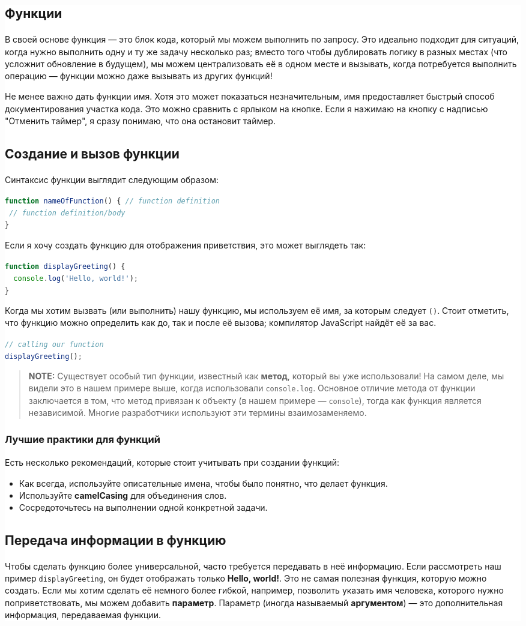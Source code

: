 ## Функции

В своей основе функция — это блок кода, который мы можем выполнить по запросу. Это идеально подходит для ситуаций, когда нужно выполнить одну и ту же задачу несколько раз; вместо того чтобы дублировать логику в разных местах (что усложнит обновление в будущем), мы можем централизовать её в одном месте и вызывать, когда потребуется выполнить операцию — функции можно даже вызывать из других функций!

Не менее важно дать функции имя. Хотя это может показаться незначительным, имя предоставляет быстрый способ документирования участка кода. Это можно сравнить с ярлыком на кнопке. Если я нажимаю на кнопку с надписью "Отменить таймер", я сразу понимаю, что она остановит таймер.

## Создание и вызов функции

Синтаксис функции выглядит следующим образом:

```javascript
function nameOfFunction() { // function definition
 // function definition/body
}
```

Если я хочу создать функцию для отображения приветствия, это может выглядеть так:

```javascript
function displayGreeting() {
  console.log('Hello, world!');
}
```

Когда мы хотим вызвать (или выполнить) нашу функцию, мы используем её имя, за которым следует `()`. Стоит отметить, что функцию можно определить как до, так и после её вызова; компилятор JavaScript найдёт её за вас.

```javascript
// calling our function
displayGreeting();
```

> **NOTE:** Существует особый тип функции, известный как **метод**, который вы уже использовали! На самом деле, мы видели это в нашем примере выше, когда использовали `console.log`. Основное отличие метода от функции заключается в том, что метод привязан к объекту (в нашем примере — `console`), тогда как функция является независимой. Многие разработчики используют эти термины взаимозаменяемо.

### Лучшие практики для функций

Есть несколько рекомендаций, которые стоит учитывать при создании функций:

- Как всегда, используйте описательные имена, чтобы было понятно, что делает функция.
- Используйте **camelCasing** для объединения слов.
- Сосредоточьтесь на выполнении одной конкретной задачи.

## Передача информации в функцию

Чтобы сделать функцию более универсальной, часто требуется передавать в неё информацию. Если рассмотреть наш пример `displayGreeting`, он будет отображать только **Hello, world!**. Это не самая полезная функция, которую можно создать. Если мы хотим сделать её немного более гибкой, например, позволить указать имя человека, которого нужно поприветствовать, мы можем добавить **параметр**. Параметр (иногда называемый **аргументом**) — это дополнительная информация, передаваемая функции.
